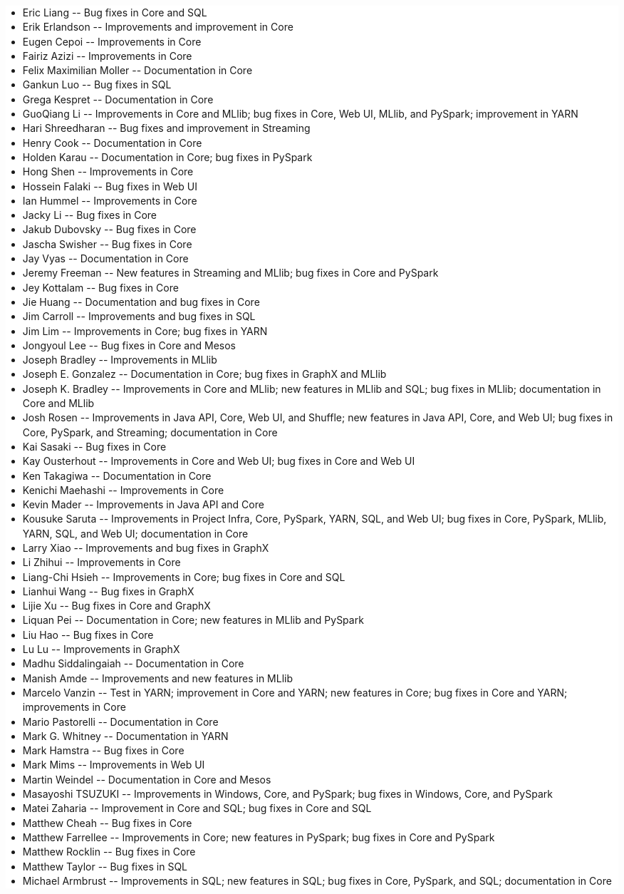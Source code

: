  * Eric Liang -- Bug fixes in Core and SQL
 * Erik Erlandson -- Improvements and improvement in Core
 * Eugen Cepoi -- Improvements in Core
 * Fairiz Azizi -- Improvements in Core
 * Felix Maximilian Moller -- Documentation in Core
 * Gankun Luo -- Bug fixes in SQL
 * Grega Kespret -- Documentation in Core
 * GuoQiang Li -- Improvements in Core and MLlib; bug fixes in Core, Web UI, MLlib, and PySpark; improvement in YARN
 * Hari Shreedharan -- Bug fixes and improvement in Streaming
 * Henry Cook -- Documentation in Core
 * Holden Karau -- Documentation in Core; bug fixes in PySpark
 * Hong Shen -- Improvements in Core
 * Hossein Falaki -- Bug fixes in Web UI
 * Ian Hummel -- Improvements in Core
 * Jacky Li -- Bug fixes in Core
 * Jakub Dubovsky -- Bug fixes in Core
 * Jascha Swisher -- Bug fixes in Core
 * Jay Vyas -- Documentation in Core
 * Jeremy Freeman -- New features in Streaming and MLlib; bug fixes in Core and PySpark
 * Jey Kottalam -- Bug fixes in Core
 * Jie Huang -- Documentation and bug fixes in Core
 * Jim Carroll -- Improvements and bug fixes in SQL
 * Jim Lim -- Improvements in Core; bug fixes in YARN
 * Jongyoul Lee -- Bug fixes in Core and Mesos
 * Joseph Bradley -- Improvements in MLlib
 * Joseph E. Gonzalez -- Documentation in Core; bug fixes in GraphX and MLlib
 * Joseph K. Bradley -- Improvements in Core and MLlib; new features in MLlib and SQL; bug fixes in MLlib; documentation in Core and MLlib
 * Josh Rosen -- Improvements in Java API, Core, Web UI, and Shuffle; new features in Java API, Core, and Web UI; bug fixes in Core, PySpark, and Streaming; documentation in Core
 * Kai Sasaki -- Bug fixes in Core
 * Kay Ousterhout -- Improvements in Core and Web UI; bug fixes in Core and Web UI
 * Ken Takagiwa -- Documentation in Core
 * Kenichi Maehashi -- Improvements in Core
 * Kevin Mader -- Improvements in Java API and Core
 * Kousuke Saruta -- Improvements in Project Infra, Core, PySpark, YARN, SQL, and Web UI; bug fixes in Core, PySpark, MLlib, YARN, SQL, and Web UI; documentation in Core
 * Larry Xiao -- Improvements and bug fixes in GraphX
 * Li Zhihui -- Improvements in Core
 * Liang-Chi Hsieh -- Improvements in Core; bug fixes in Core and SQL
 * Lianhui Wang -- Bug fixes in GraphX
 * Lijie Xu -- Bug fixes in Core and GraphX
 * Liquan Pei -- Documentation in Core; new features in MLlib and PySpark
 * Liu Hao -- Bug fixes in Core
 * Lu Lu -- Improvements in GraphX
 * Madhu Siddalingaiah -- Documentation in Core
 * Manish Amde -- Improvements and new features in MLlib
 * Marcelo Vanzin -- Test in YARN; improvement in Core and YARN; new features in Core; bug fixes in Core and YARN; improvements in Core
 * Mario Pastorelli -- Documentation in Core
 * Mark G. Whitney -- Documentation in YARN
 * Mark Hamstra -- Bug fixes in Core
 * Mark Mims -- Improvements in Web UI
 * Martin Weindel -- Documentation in Core and Mesos
 * Masayoshi TSUZUKI -- Improvements in Windows, Core, and PySpark; bug fixes in Windows, Core, and PySpark
 * Matei Zaharia -- Improvement in Core and SQL; bug fixes in Core and SQL
 * Matthew Cheah -- Bug fixes in Core
 * Matthew Farrellee -- Improvements in Core; new features in PySpark; bug fixes in Core and PySpark
 * Matthew Rocklin -- Bug fixes in Core
 * Matthew Taylor -- Bug fixes in SQL
 * Michael Armbrust -- Improvements in SQL; new features in SQL; bug fixes in Core, PySpark, and SQL; documentation in Core